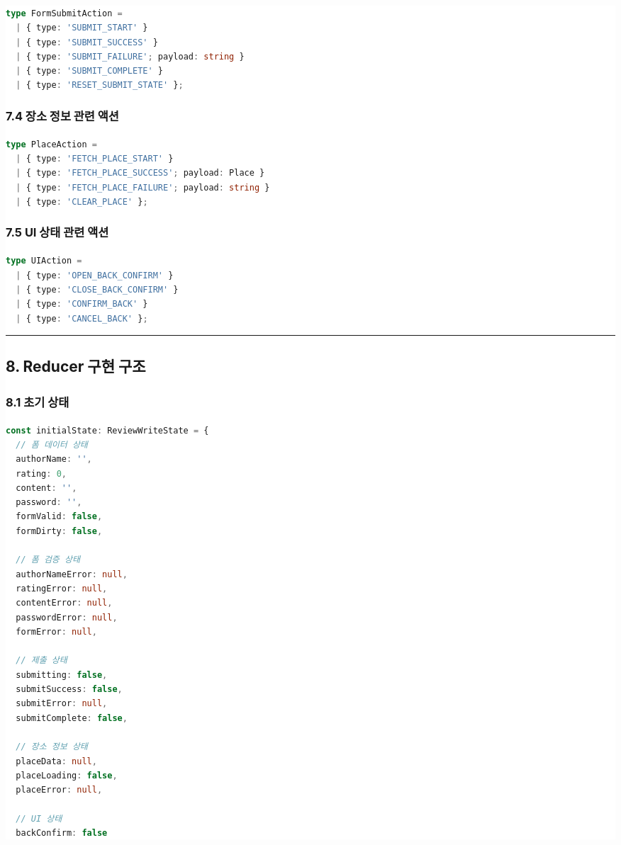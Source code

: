 ```typescript
type FormSubmitAction =
  | { type: 'SUBMIT_START' }
  | { type: 'SUBMIT_SUCCESS' }
  | { type: 'SUBMIT_FAILURE'; payload: string }
  | { type: 'SUBMIT_COMPLETE' }
  | { type: 'RESET_SUBMIT_STATE' };
```

### 7.4 장소 정보 관련 액션

```typescript
type PlaceAction =
  | { type: 'FETCH_PLACE_START' }
  | { type: 'FETCH_PLACE_SUCCESS'; payload: Place }
  | { type: 'FETCH_PLACE_FAILURE'; payload: string }
  | { type: 'CLEAR_PLACE' };
```

### 7.5 UI 상태 관련 액션

```typescript
type UIAction =
  | { type: 'OPEN_BACK_CONFIRM' }
  | { type: 'CLOSE_BACK_CONFIRM' }
  | { type: 'CONFIRM_BACK' }
  | { type: 'CANCEL_BACK' };
```

---

## 8. Reducer 구현 구조

### 8.1 초기 상태

```typescript
const initialState: ReviewWriteState = {
  // 폼 데이터 상태
  authorName: '',
  rating: 0,
  content: '',
  password: '',
  formValid: false,
  formDirty: false,
  
  // 폼 검증 상태
  authorNameError: null,
  ratingError: null,
  contentError: null,
  passwordError: null,
  formError: null,
  
  // 제출 상태
  submitting: false,
  submitSuccess: false,
  submitError: null,
  submitComplete: false,
  
  // 장소 정보 상태
  placeData: null,
  placeLoading: false,
  placeError: null,
  
  // UI 상태
  backConfirm: false
```